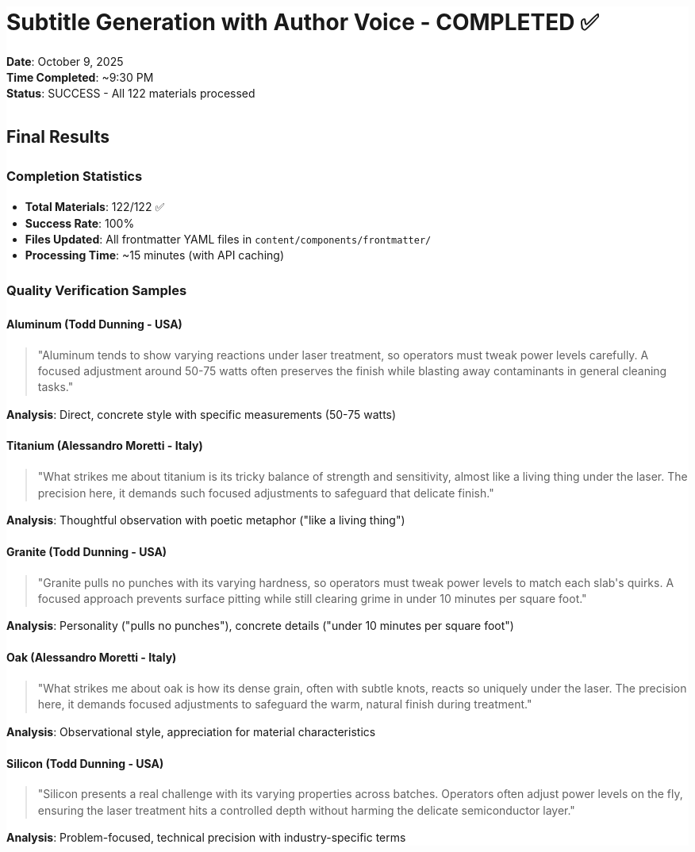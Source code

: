 # Subtitle Generation with Author Voice - COMPLETED ✅

**Date**: October 9, 2025  
**Time Completed**: ~9:30 PM  
**Status**: SUCCESS - All 122 materials processed

## Final Results

### Completion Statistics
- **Total Materials**: 122/122 ✅
- **Success Rate**: 100%
- **Files Updated**: All frontmatter YAML files in `content/components/frontmatter/`
- **Processing Time**: ~15 minutes (with API caching)

### Quality Verification Samples

#### Aluminum (Todd Dunning - USA)
> "Aluminum tends to show varying reactions under laser treatment, so operators must tweak power levels carefully. A focused adjustment around 50-75 watts often preserves the finish while blasting away contaminants in general cleaning tasks."

**Analysis**: Direct, concrete style with specific measurements (50-75 watts)

#### Titanium (Alessandro Moretti - Italy)
> "What strikes me about titanium is its tricky balance of strength and sensitivity, almost like a living thing under the laser. The precision here, it demands such focused adjustments to safeguard that delicate finish."

**Analysis**: Thoughtful observation with poetic metaphor ("like a living thing")

#### Granite (Todd Dunning - USA)
> "Granite pulls no punches with its varying hardness, so operators must tweak power levels to match each slab's quirks. A focused approach prevents surface pitting while still clearing grime in under 10 minutes per square foot."

**Analysis**: Personality ("pulls no punches"), concrete details ("under 10 minutes per square foot")

#### Oak (Alessandro Moretti - Italy)
> "What strikes me about oak is how its dense grain, often with subtle knots, reacts so uniquely under the laser. The precision here, it demands focused adjustments to safeguard the warm, natural finish during treatment."

**Analysis**: Observational style, appreciation for material characteristics

#### Silicon (Todd Dunning - USA)
> "Silicon presents a real challenge with its varying properties across batches. Operators often adjust power levels on the fly, ensuring the laser treatment hits a controlled depth without harming the delicate semiconductor layer."

**Analysis**: Problem-focused, technical precision with industry-specific terms
